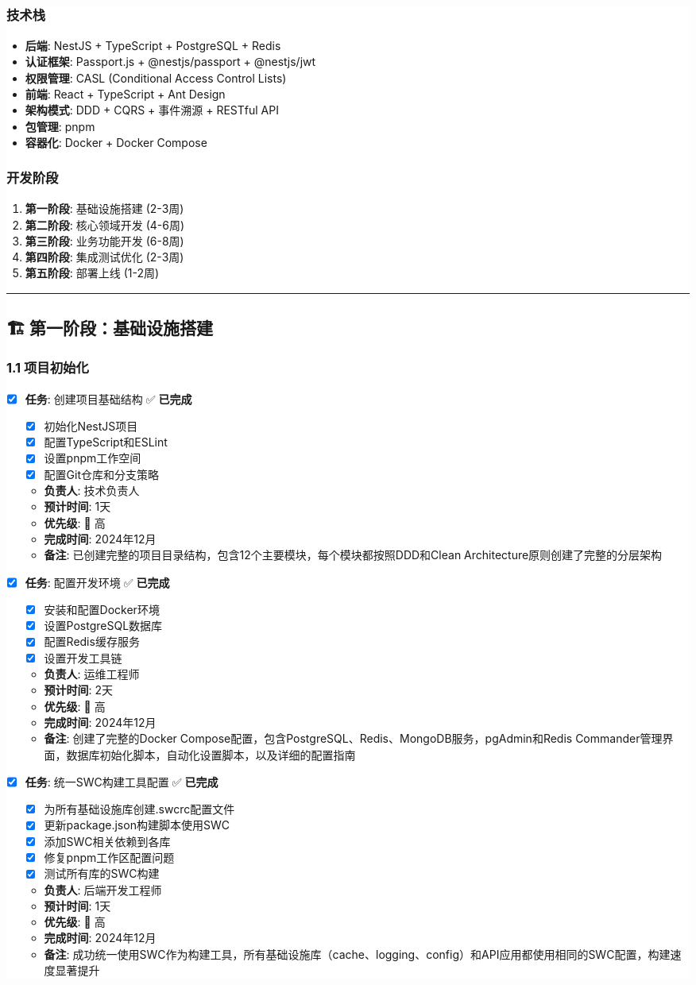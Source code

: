 ### 技术栈

- **后端**: NestJS + TypeScript + PostgreSQL + Redis
- **认证框架**: Passport.js + @nestjs/passport + @nestjs/jwt
- **权限管理**: CASL (Conditional Access Control Lists)
- **前端**: React + TypeScript + Ant Design
- **架构模式**: DDD + CQRS + 事件溯源 + RESTful API
- **包管理**: pnpm
- **容器化**: Docker + Docker Compose

### 开发阶段

1. **第一阶段**: 基础设施搭建 (2-3周)
2. **第二阶段**: 核心领域开发 (4-6周)
3. **第三阶段**: 业务功能开发 (6-8周)
4. **第四阶段**: 集成测试优化 (2-3周)
5. **第五阶段**: 部署上线 (1-2周)

---

## 🏗️ 第一阶段：基础设施搭建

### 1.1 项目初始化

- [x] **任务**: 创建项目基础结构 ✅ **已完成**
  - [x] 初始化NestJS项目
  - [x] 配置TypeScript和ESLint
  - [x] 设置pnpm工作空间
  - [x] 配置Git仓库和分支策略
  - **负责人**: 技术负责人
  - **预计时间**: 1天
  - **优先级**: 🔴 高
  - **完成时间**: 2024年12月
  - **备注**: 已创建完整的项目目录结构，包含12个主要模块，每个模块都按照DDD和Clean Architecture原则创建了完整的分层架构

- [x] **任务**: 配置开发环境 ✅ **已完成**
  - [x] 安装和配置Docker环境
  - [x] 设置PostgreSQL数据库
  - [x] 配置Redis缓存服务
  - [x] 设置开发工具链
  - **负责人**: 运维工程师
  - **预计时间**: 2天
  - **优先级**: 🔴 高
  - **完成时间**: 2024年12月
  - **备注**: 创建了完整的Docker Compose配置，包含PostgreSQL、Redis、MongoDB服务，pgAdmin和Redis Commander管理界面，数据库初始化脚本，自动化设置脚本，以及详细的配置指南

- [x] **任务**: 统一SWC构建工具配置 ✅ **已完成**
  - [x] 为所有基础设施库创建.swcrc配置文件
  - [x] 更新package.json构建脚本使用SWC
  - [x] 添加SWC相关依赖到各库
  - [x] 修复pnpm工作区配置问题
  - [x] 测试所有库的SWC构建
  - **负责人**: 后端开发工程师
  - **预计时间**: 1天
  - **优先级**: 🔴 高
  - **完成时间**: 2024年12月
  - **备注**: 成功统一使用SWC作为构建工具，所有基础设施库（cache、logging、config）和API应用都使用相同的SWC配置，构建速度显著提升
